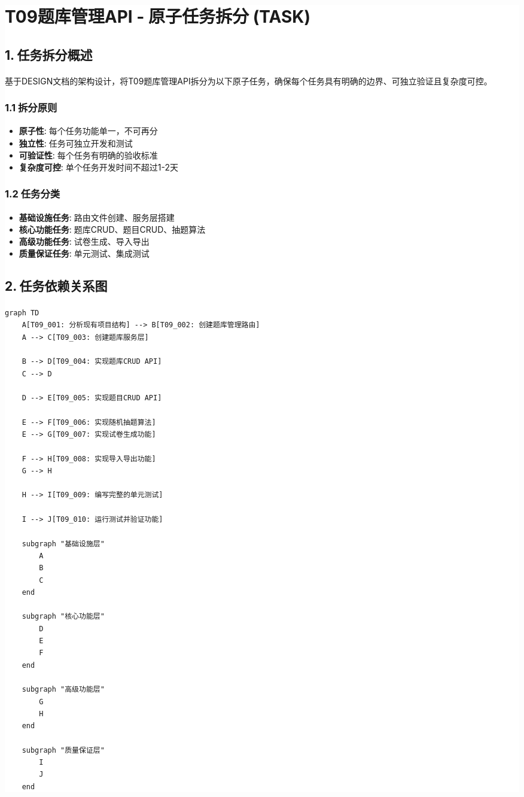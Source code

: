 # T09题库管理API - 原子任务拆分 (TASK)

## 1. 任务拆分概述

基于DESIGN文档的架构设计，将T09题库管理API拆分为以下原子任务，确保每个任务具有明确的边界、可独立验证且复杂度可控。

### 1.1 拆分原则
- **原子性**: 每个任务功能单一，不可再分
- **独立性**: 任务可独立开发和测试
- **可验证性**: 每个任务有明确的验收标准
- **复杂度可控**: 单个任务开发时间不超过1-2天

### 1.2 任务分类
- **基础设施任务**: 路由文件创建、服务层搭建
- **核心功能任务**: 题库CRUD、题目CRUD、抽题算法
- **高级功能任务**: 试卷生成、导入导出
- **质量保证任务**: 单元测试、集成测试

## 2. 任务依赖关系图

```mermaid
graph TD
    A[T09_001: 分析现有项目结构] --> B[T09_002: 创建题库管理路由]
    A --> C[T09_003: 创建题库服务层]
    
    B --> D[T09_004: 实现题库CRUD API]
    C --> D
    
    D --> E[T09_005: 实现题目CRUD API]
    
    E --> F[T09_006: 实现随机抽题算法]
    E --> G[T09_007: 实现试卷生成功能]
    
    F --> H[T09_008: 实现导入导出功能]
    G --> H
    
    H --> I[T09_009: 编写完整的单元测试]
    
    I --> J[T09_010: 运行测试并验证功能]
    
    subgraph "基础设施层"
        A
        B
        C
    end
    
    subgraph "核心功能层"
        D
        E
        F
    end
    
    subgraph "高级功能层"
        G
        H
    end
    
    subgraph "质量保证层"
        I
        J
    end
```
